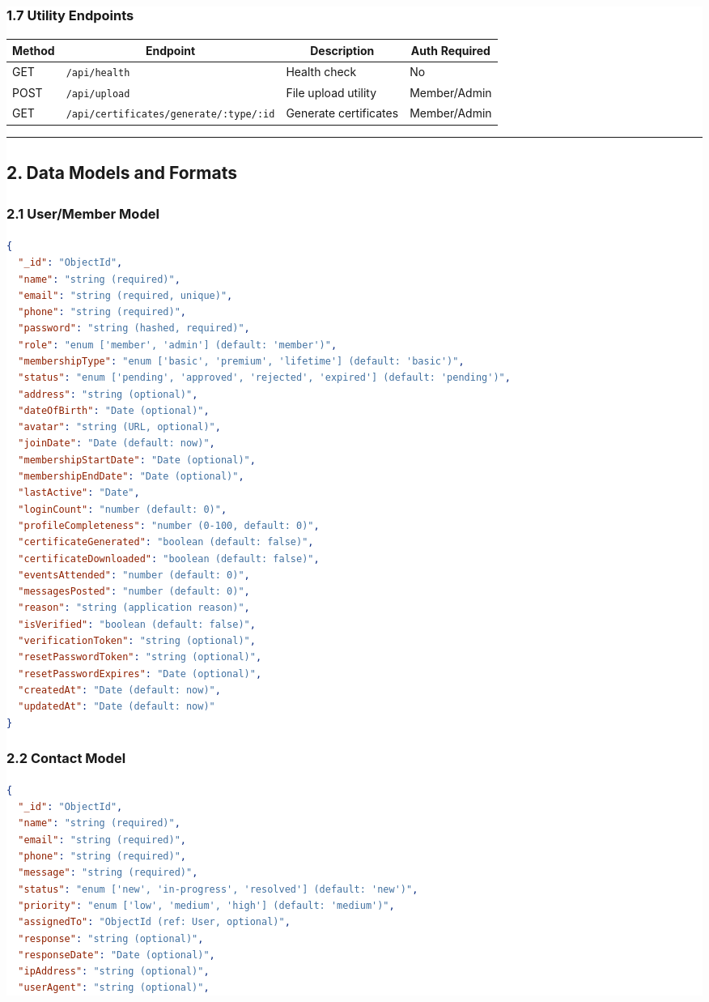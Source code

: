 ### 1.7 Utility Endpoints

| Method | Endpoint | Description | Auth Required |
|--------|----------|-------------|---------------|
| GET | `/api/health` | Health check | No |
| POST | `/api/upload` | File upload utility | Member/Admin |
| GET | `/api/certificates/generate/:type/:id` | Generate certificates | Member/Admin |

---

## 2. Data Models and Formats

### 2.1 User/Member Model
```json
{
  "_id": "ObjectId",
  "name": "string (required)",
  "email": "string (required, unique)",
  "phone": "string (required)",
  "password": "string (hashed, required)",
  "role": "enum ['member', 'admin'] (default: 'member')",
  "membershipType": "enum ['basic', 'premium', 'lifetime'] (default: 'basic')",
  "status": "enum ['pending', 'approved', 'rejected', 'expired'] (default: 'pending')",
  "address": "string (optional)",
  "dateOfBirth": "Date (optional)",
  "avatar": "string (URL, optional)",
  "joinDate": "Date (default: now)",
  "membershipStartDate": "Date (optional)",
  "membershipEndDate": "Date (optional)",
  "lastActive": "Date",
  "loginCount": "number (default: 0)",
  "profileCompleteness": "number (0-100, default: 0)",
  "certificateGenerated": "boolean (default: false)",
  "certificateDownloaded": "boolean (default: false)",
  "eventsAttended": "number (default: 0)",
  "messagesPosted": "number (default: 0)",
  "reason": "string (application reason)",
  "isVerified": "boolean (default: false)",
  "verificationToken": "string (optional)",
  "resetPasswordToken": "string (optional)",
  "resetPasswordExpires": "Date (optional)",
  "createdAt": "Date (default: now)",
  "updatedAt": "Date (default: now)"
}
```

### 2.2 Contact Model
```json
{
  "_id": "ObjectId",
  "name": "string (required)",
  "email": "string (required)",
  "phone": "string (required)",
  "message": "string (required)",
  "status": "enum ['new', 'in-progress', 'resolved'] (default: 'new')",
  "priority": "enum ['low', 'medium', 'high'] (default: 'medium')",
  "assignedTo": "ObjectId (ref: User, optional)",
  "response": "string (optional)",
  "responseDate": "Date (optional)",
  "ipAddress": "string (optional)",
  "userAgent": "string (optional)",
```